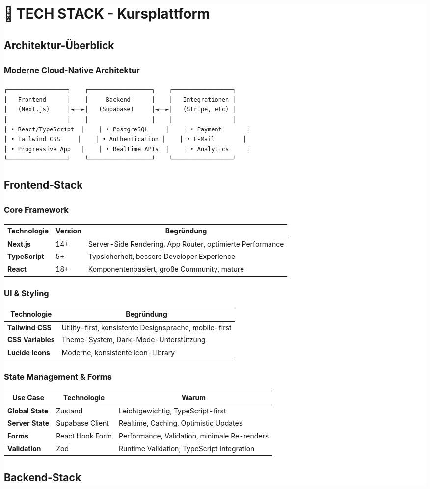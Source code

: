 # 🧱 TECH STACK - Kursplattform

## Architektur-Überblick

### Moderne Cloud-Native Architektur
```
┌─────────────────┐    ┌──────────────────┐    ┌─────────────────┐
│   Frontend      │    │     Backend      │    │   Integrationen │
│   (Next.js)     │◄──►│   (Supabase)     │◄──►│   (Stripe, etc) │
│                 │    │                  │    │                 │
│ • React/TypeScript  │    │ • PostgreSQL     │    │ • Payment       │
│ • Tailwind CSS     │    │ • Authentication │    │ • E-Mail        │
│ • Progressive App   │    │ • Realtime APIs  │    │ • Analytics     │
└─────────────────┘    └──────────────────┘    └─────────────────┘
```

## Frontend-Stack

### Core Framework
| Technologie | Version | Begründung |
|-------------|---------|------------|
| **Next.js** | 14+ | Server-Side Rendering, App Router, optimierte Performance |
| **TypeScript** | 5+ | Typsicherheit, bessere Developer Experience |
| **React** | 18+ | Komponentenbasiert, große Community, mature |

### UI & Styling
| Technologie | Begründung |
|-------------|------------|
| **Tailwind CSS** | Utility-first, konsistente Designsprache, mobile-first |
| **CSS Variables** | Theme-System, Dark-Mode-Unterstützung |
| **Lucide Icons** | Moderne, konsistente Icon-Library |

### State Management & Forms
| Use Case | Technologie | Warum |
|----------|-------------|-------|
| **Global State** | Zustand | Leichtgewichtig, TypeScript-first |
| **Server State** | Supabase Client | Realtime, Caching, Optimistic Updates |
| **Forms** | React Hook Form | Performance, Validation, minimale Re-renders |
| **Validation** | Zod | Runtime Validation, TypeScript Integration |

## Backend-Stack
